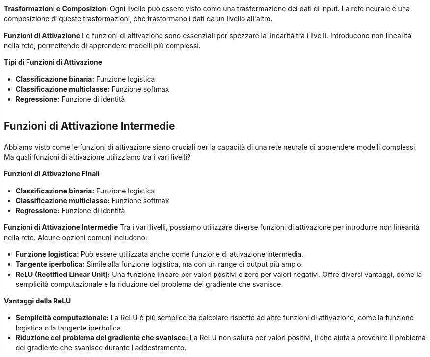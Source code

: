 **Trasformazioni e Composizioni**
Ogni livello può essere visto come una trasformazione dei dati di input. La rete neurale è una composizione di queste trasformazioni, che trasformano i dati da un livello all'altro.

**Funzioni di Attivazione**
Le funzioni di attivazione sono essenziali per spezzare la linearità tra i livelli. Introducono non linearità nella rete, permettendo di apprendere modelli più complessi.

**Tipi di Funzioni di Attivazione**
* **Classificazione binaria:** Funzione logistica
* **Classificazione multiclasse:** Funzione softmax
* **Regressione:** Funzione di identità

## Funzioni di Attivazione Intermedie

Abbiamo visto come le funzioni di attivazione siano cruciali per la capacità di una rete neurale di apprendere modelli complessi. Ma quali funzioni di attivazione utilizziamo tra i vari livelli?

**Funzioni di Attivazione Finali**
* **Classificazione binaria:** Funzione logistica
* **Classificazione multiclasse:** Funzione softmax
* **Regressione:** Funzione di identità

**Funzioni di Attivazione Intermedie**
Tra i vari livelli, possiamo utilizzare diverse funzioni di attivazione per introdurre non linearità nella rete. Alcune opzioni comuni includono:

* **Funzione logistica:**  Può essere utilizzata anche come funzione di attivazione intermedia.
* **Tangente iperbolica:** Simile alla funzione logistica, ma con un range di output più ampio.
* **ReLU (Rectified Linear Unit):** Una funzione lineare per valori positivi e zero per valori negativi. Offre diversi vantaggi, come la semplicità computazionale e la riduzione del problema del gradiente che svanisce.

**Vantaggi della ReLU**
* **Semplicità computazionale:** La ReLU è più semplice da calcolare rispetto ad altre funzioni di attivazione, come la funzione logistica o la tangente iperbolica.
* **Riduzione del problema del gradiente che svanisce:** La ReLU non satura per valori positivi, il che aiuta a prevenire il problema del gradiente che svanisce durante l'addestramento.
